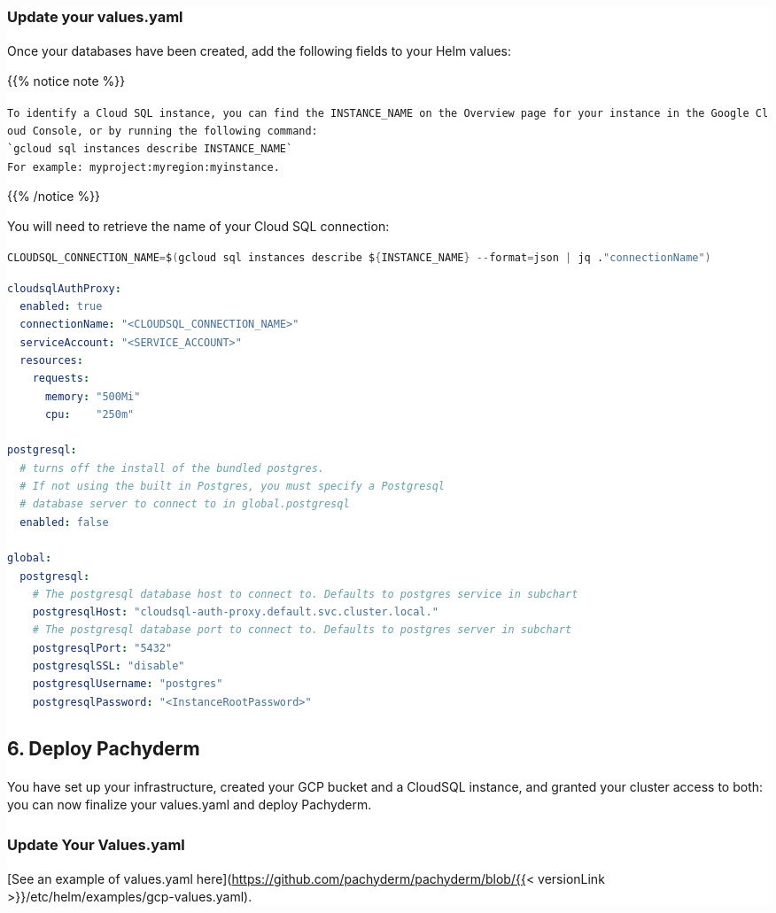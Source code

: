### Update your values.yaml 
Once your databases have been created, add the following fields to your Helm values:

{{% notice note %}}

    To identify a Cloud SQL instance, you can find the INSTANCE_NAME on the Overview page for your instance in the Google Cloud Console, or by running the following command: 
    `gcloud sql instances describe INSTANCE_NAME`
    For example: myproject:myregion:myinstance.
{{% /notice %}}

You will need to retrieve the name of your Cloud SQL connection: 

```s
CLOUDSQL_CONNECTION_NAME=$(gcloud sql instances describe ${INSTANCE_NAME} --format=json | jq ."connectionName")
```


```yaml
cloudsqlAuthProxy:
  enabled: true
  connectionName: "<CLOUDSQL_CONNECTION_NAME>"
  serviceAccount: "<SERVICE_ACCOUNT>"
  resources:
    requests:
      memory: "500Mi"
      cpu:    "250m"

postgresql:
  # turns off the install of the bundled postgres.
  # If not using the built in Postgres, you must specify a Postgresql
  # database server to connect to in global.postgresql
  enabled: false

global:
  postgresql:
    # The postgresql database host to connect to. Defaults to postgres service in subchart
    postgresqlHost: "cloudsql-auth-proxy.default.svc.cluster.local."
    # The postgresql database port to connect to. Defaults to postgres server in subchart
    postgresqlPort: "5432"
    postgresqlSSL: "disable"
    postgresqlUsername: "postgres"
    postgresqlPassword: "<InstanceRootPassword>"
```

## 6. Deploy Pachyderm
You have set up your infrastructure, created your GCP bucket and a CloudSQL instance, and granted your cluster access to both: you can now finalize your values.yaml and deploy Pachyderm.

### Update Your Values.yaml   

[See an example of values.yaml here](https://github.com/pachyderm/pachyderm/blob/{{< versionLink >}}/etc/helm/examples/gcp-values.yaml). 
 